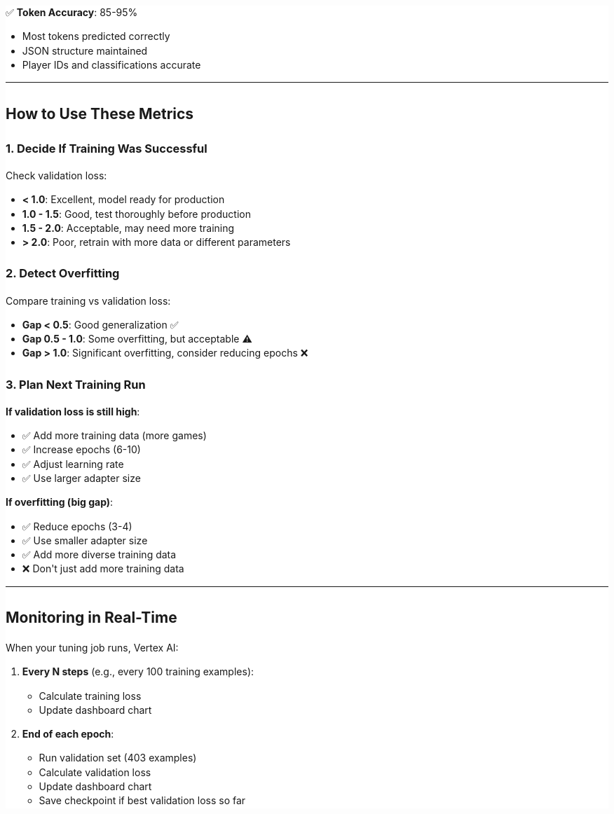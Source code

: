 ✅ **Token Accuracy**: 85-95%
- Most tokens predicted correctly
- JSON structure maintained
- Player IDs and classifications accurate

---

## How to Use These Metrics

### 1. Decide If Training Was Successful

Check validation loss:
- **< 1.0**: Excellent, model ready for production
- **1.0 - 1.5**: Good, test thoroughly before production
- **1.5 - 2.0**: Acceptable, may need more training
- **> 2.0**: Poor, retrain with more data or different parameters

### 2. Detect Overfitting

Compare training vs validation loss:
- **Gap < 0.5**: Good generalization ✅
- **Gap 0.5 - 1.0**: Some overfitting, but acceptable ⚠️
- **Gap > 1.0**: Significant overfitting, consider reducing epochs ❌

### 3. Plan Next Training Run

**If validation loss is still high**:
- ✅ Add more training data (more games)
- ✅ Increase epochs (6-10)
- ✅ Adjust learning rate
- ✅ Use larger adapter size

**If overfitting (big gap)**:
- ✅ Reduce epochs (3-4)
- ✅ Use smaller adapter size
- ✅ Add more diverse training data
- ❌ Don't just add more training data

---

## Monitoring in Real-Time

When your tuning job runs, Vertex AI:

1. **Every N steps** (e.g., every 100 training examples):
   - Calculate training loss
   - Update dashboard chart

2. **End of each epoch**:
   - Run validation set (403 examples)
   - Calculate validation loss
   - Update dashboard chart
   - Save checkpoint if best validation loss so far
